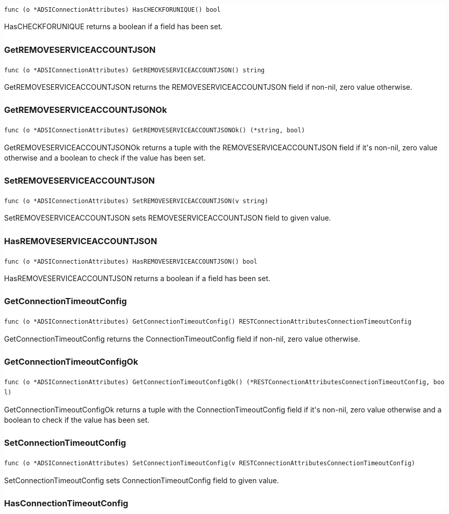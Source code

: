 `func (o *ADSIConnectionAttributes) HasCHECKFORUNIQUE() bool`

HasCHECKFORUNIQUE returns a boolean if a field has been set.

### GetREMOVESERVICEACCOUNTJSON

`func (o *ADSIConnectionAttributes) GetREMOVESERVICEACCOUNTJSON() string`

GetREMOVESERVICEACCOUNTJSON returns the REMOVESERVICEACCOUNTJSON field if non-nil, zero value otherwise.

### GetREMOVESERVICEACCOUNTJSONOk

`func (o *ADSIConnectionAttributes) GetREMOVESERVICEACCOUNTJSONOk() (*string, bool)`

GetREMOVESERVICEACCOUNTJSONOk returns a tuple with the REMOVESERVICEACCOUNTJSON field if it's non-nil, zero value otherwise
and a boolean to check if the value has been set.

### SetREMOVESERVICEACCOUNTJSON

`func (o *ADSIConnectionAttributes) SetREMOVESERVICEACCOUNTJSON(v string)`

SetREMOVESERVICEACCOUNTJSON sets REMOVESERVICEACCOUNTJSON field to given value.

### HasREMOVESERVICEACCOUNTJSON

`func (o *ADSIConnectionAttributes) HasREMOVESERVICEACCOUNTJSON() bool`

HasREMOVESERVICEACCOUNTJSON returns a boolean if a field has been set.

### GetConnectionTimeoutConfig

`func (o *ADSIConnectionAttributes) GetConnectionTimeoutConfig() RESTConnectionAttributesConnectionTimeoutConfig`

GetConnectionTimeoutConfig returns the ConnectionTimeoutConfig field if non-nil, zero value otherwise.

### GetConnectionTimeoutConfigOk

`func (o *ADSIConnectionAttributes) GetConnectionTimeoutConfigOk() (*RESTConnectionAttributesConnectionTimeoutConfig, bool)`

GetConnectionTimeoutConfigOk returns a tuple with the ConnectionTimeoutConfig field if it's non-nil, zero value otherwise
and a boolean to check if the value has been set.

### SetConnectionTimeoutConfig

`func (o *ADSIConnectionAttributes) SetConnectionTimeoutConfig(v RESTConnectionAttributesConnectionTimeoutConfig)`

SetConnectionTimeoutConfig sets ConnectionTimeoutConfig field to given value.

### HasConnectionTimeoutConfig
